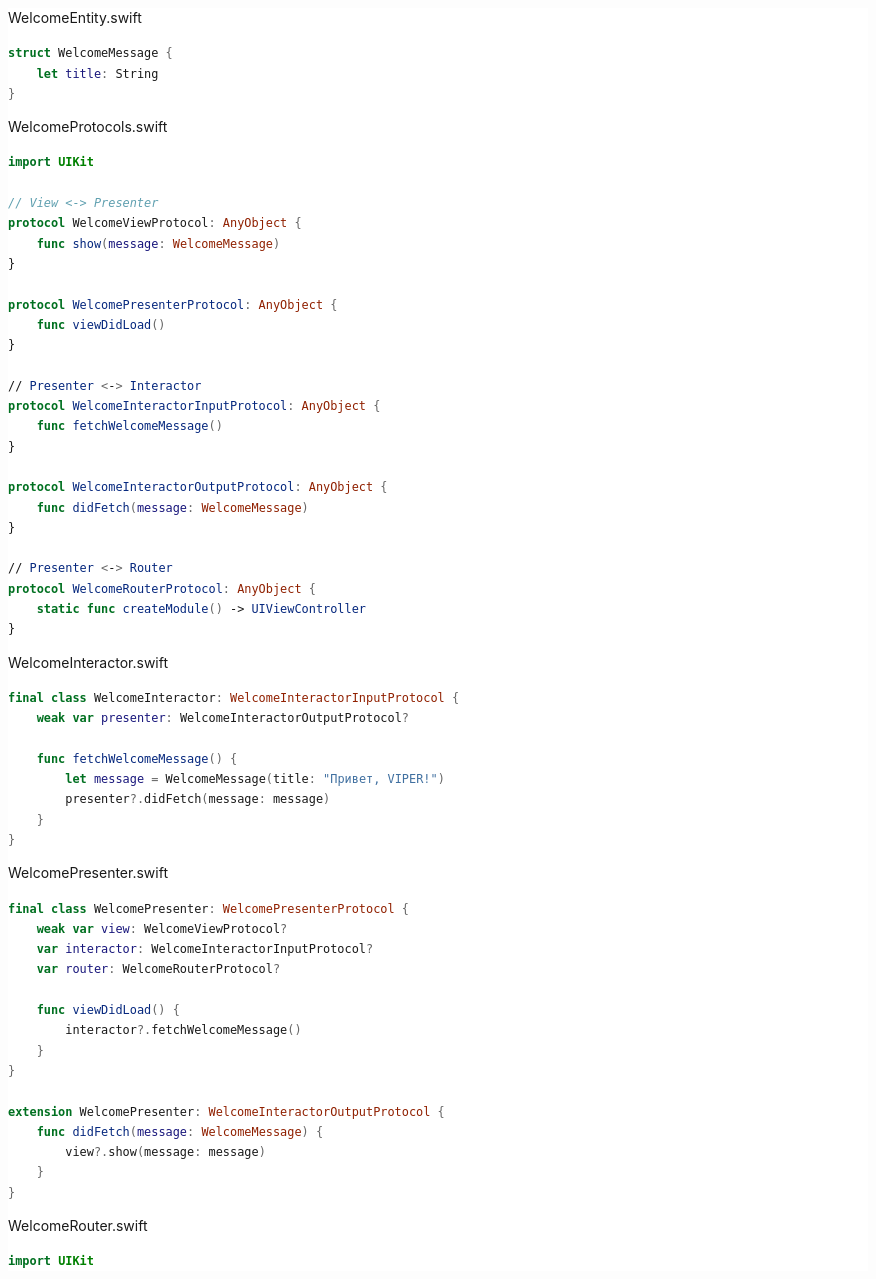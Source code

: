 WelcomeEntity.swift
```swift
struct WelcomeMessage {
    let title: String
}
```
WelcomeProtocols.swift
```swift
import UIKit

// View <-> Presenter
protocol WelcomeViewProtocol: AnyObject {
    func show(message: WelcomeMessage)
}

protocol WelcomePresenterProtocol: AnyObject {
    func viewDidLoad()
}

// Presenter <-> Interactor
protocol WelcomeInteractorInputProtocol: AnyObject {
    func fetchWelcomeMessage()
}

protocol WelcomeInteractorOutputProtocol: AnyObject {
    func didFetch(message: WelcomeMessage)
}

// Presenter <-> Router
protocol WelcomeRouterProtocol: AnyObject {
    static func createModule() -> UIViewController
}
```
WelcomeInteractor.swift
```swift
final class WelcomeInteractor: WelcomeInteractorInputProtocol {
    weak var presenter: WelcomeInteractorOutputProtocol?

    func fetchWelcomeMessage() {
        let message = WelcomeMessage(title: "Привет, VIPER!")
        presenter?.didFetch(message: message)
    }
}
```
WelcomePresenter.swift
```swift
final class WelcomePresenter: WelcomePresenterProtocol {
    weak var view: WelcomeViewProtocol?
    var interactor: WelcomeInteractorInputProtocol?
    var router: WelcomeRouterProtocol?

    func viewDidLoad() {
        interactor?.fetchWelcomeMessage()
    }
}

extension WelcomePresenter: WelcomeInteractorOutputProtocol {
    func didFetch(message: WelcomeMessage) {
        view?.show(message: message)
    }
}
```
WelcomeRouter.swift
```swift
import UIKit
```